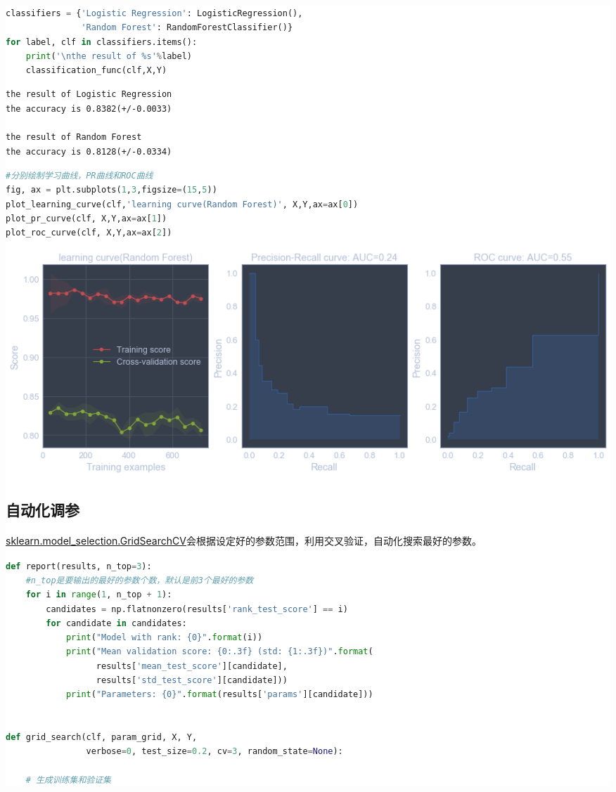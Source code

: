 
```python
classifiers = {'Logistic Regression': LogisticRegression(),
               'Random Forest': RandomForestClassifier()}
for label, clf in classifiers.items():
    print('\nthe result of %s'%label)
    classification_func(clf,X,Y)
```

    
    the result of Logistic Regression
    the accuracy is 0.8382(+/-0.0033)
    
    the result of Random Forest
    the accuracy is 0.8128(+/-0.0334)
    


```python
#分别绘制学习曲线，PR曲线和ROC曲线
fig, ax = plt.subplots(1,3,figsize=(15,5))
plot_learning_curve(clf,'learning curve(Random Forest)', X,Y,ax=ax[0])
plot_pr_curve(clf, X,Y,ax=ax[1])
plot_roc_curve(clf, X,Y,ax=ax[2])
```


![png](output_40_0.png)


## 自动化调参

[sklearn.model_selection.GridSearchCV](http://scikit-learn.org/stable/modules/generated/sklearn.model_selection.GridSearchCV.html#sklearn.model_selection.GridSearchCV)会根据设定好的参数范围，利用交叉验证，自动化搜索最好的参数。


```python
def report(results, n_top=3):
    #n_top是要输出的最好的参数个数，默认是前3个最好的参数
    for i in range(1, n_top + 1):
        candidates = np.flatnonzero(results['rank_test_score'] == i)
        for candidate in candidates:
            print("Model with rank: {0}".format(i))
            print("Mean validation score: {0:.3f} (std: {1:.3f})".format(
                  results['mean_test_score'][candidate],
                  results['std_test_score'][candidate]))
            print("Parameters: {0}".format(results['params'][candidate]))

            
def grid_search(clf, param_grid, X, Y,
                verbose=0, test_size=0.2, cv=3, random_state=None):
    
    # 生成训练集和验证集
```